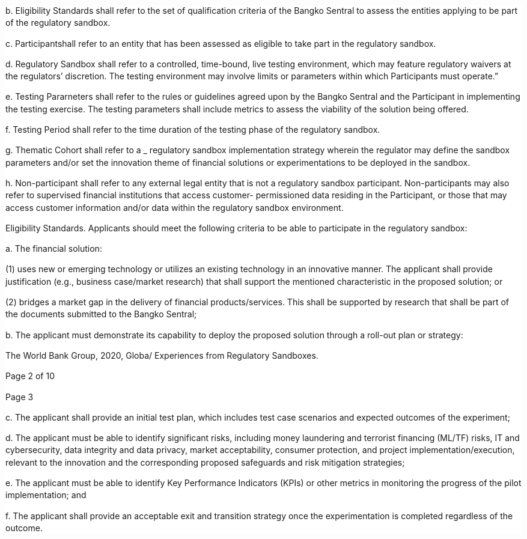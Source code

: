 b. Eligibility Standards shall refer to the set of qualification criteria of the Bangko Sentral to assess the entities applying to be part of the regulatory sandbox.

c. Participantshall refer to an entity that has been assessed as eligible to take part in the regulatory sandbox.

d. Regulatory Sandbox shall refer to a controlled, time-bound, live testing environment, which may feature regulatory waivers at the regulators’ discretion. The testing environment may involve limits or parameters within which Participants must operate.”

e. Testing Pararneters shall refer to the rules or guidelines agreed upon by the Bangko Sentral and the Participant in implementing the testing exercise. The testing parameters shall include metrics to assess the viability of the solution being offered.

f. Testing Period shall refer to the time duration of the testing phase of the regulatory sandbox.

g. Thematic Cohort shall refer to a _ regulatory sandbox implementation strategy wherein the regulator may define the sandbox parameters and/or set the innovation theme of financial solutions or experimentations to be deployed in the sandbox.

h. Non-participant shall refer to any external legal entity that is not a regulatory sandbox participant. Non-participants may also refer to supervised financial institutions that access customer- permissioned data residing in the Participant, or those that may access customer information and/or data within the regulatory sandbox environment.

Eligibility Standards. Applicants should meet the following criteria to be able to participate in the regulatory sandbox:

a. The financial solution:

(1) uses new or emerging technology or utilizes an existing technology in an innovative manner. The applicant shall provide justification (e.g., business case/market research) that shall support the mentioned characteristic in the proposed solution; or

(2) bridges a market gap in the delivery of financial products/services. This shall be supported by research that shall be part of the documents submitted to the Bangko Sentral;

b. The applicant must demonstrate its capability to deploy the proposed solution through a roll-out plan or strategy:

The World Bank Group, 2020, Globa/ Experiences from Regulatory Sandboxes.

Page 2 of 10

Page 3

c. The applicant shall provide an initial test plan, which includes test case scenarios and expected outcomes of the experiment;

d. The applicant must be able to identify significant risks, including money laundering and terrorist financing (ML/TF) risks, IT and cybersecurity, data integrity and data privacy, market acceptability, consumer protection, and project implementation/execution, relevant to the innovation and the corresponding proposed safeguards and risk mitigation strategies;

e. The applicant must be able to identify Key Performance Indicators (KPIs) or other metrics in monitoring the progress of the pilot implementation; and

f. The applicant shall provide an acceptable exit and transition strategy once the experimentation is completed regardless of the outcome.
